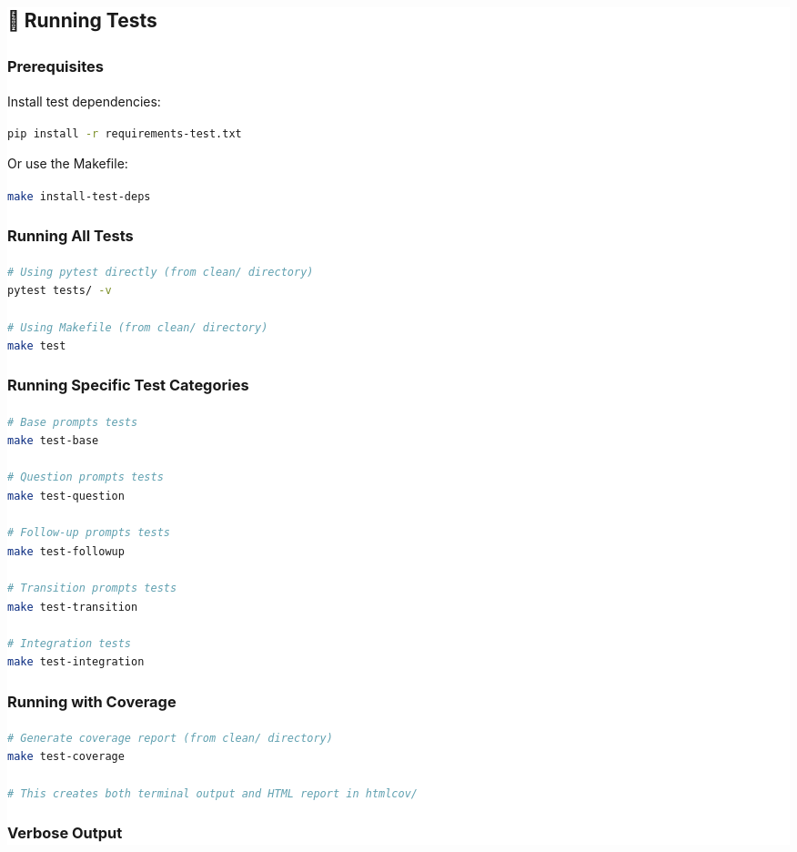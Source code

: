 ## 🚀 Running Tests

### Prerequisites

Install test dependencies:
```bash
pip install -r requirements-test.txt
```

Or use the Makefile:
```bash
make install-test-deps
```

### Running All Tests

```bash
# Using pytest directly (from clean/ directory)
pytest tests/ -v

# Using Makefile (from clean/ directory)
make test
```

### Running Specific Test Categories

```bash
# Base prompts tests
make test-base

# Question prompts tests  
make test-question

# Follow-up prompts tests
make test-followup

# Transition prompts tests
make test-transition

# Integration tests
make test-integration
```

### Running with Coverage

```bash
# Generate coverage report (from clean/ directory)
make test-coverage

# This creates both terminal output and HTML report in htmlcov/
```

### Verbose Output
